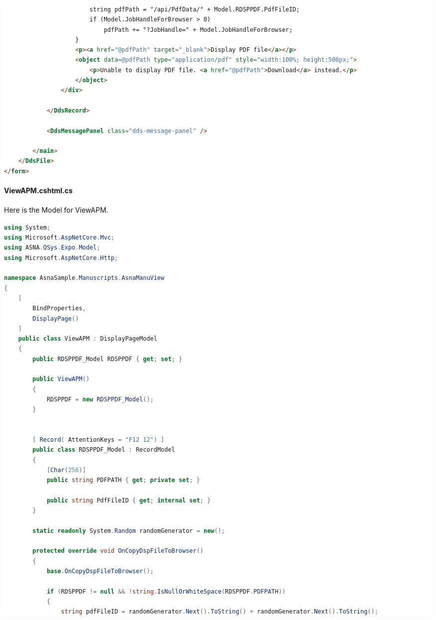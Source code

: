 ```html
                        string pdfPath = "/api/PdfData/" + Model.RDSPPDF.PdfFileID;
                        if (Model.JobHandleForBrowser > 0)
                            pdfPath += "?JobHandle=" + Model.JobHandleForBrowser;
                    }
                    <p><a href="@pdfPath" target="_blank">Display PDF file</a></p>
                    <object data=@pdfPath type="application/pdf" style="width:100%; height:500px;">
                        <p>Unable to display PDF file. <a href="@pdfPath">Download</a> instead.</p>
                    </object>
                </div>

            </DdsRecord>

            <DdsMessagePanel class="dds-message-panel" />

        </main>
    </DdsFile>
</form>

```

#### ViewAPM.cshtml.cs
Here is the Model for ViewAPM.

```cs
using System;
using Microsoft.AspNetCore.Mvc;
using ASNA.QSys.Expo.Model;
using Microsoft.AspNetCore.Http;

namespace AsnaSample.Manuscripts.AsnaManuView
{
    [
        BindProperties,
        DisplayPage()
    ]
    public class ViewAPM : DisplayPageModel
    {
        public RDSPPDF_Model RDSPPDF { get; set; }

        public ViewAPM()
        {
            RDSPPDF = new RDSPPDF_Model();
        }


        [ Record( AttentionKeys = "F12 12") ]
        public class RDSPPDF_Model : RecordModel
        {
            [Char(256)]
            public string PDFPATH { get; private set; }

            public string PdfFileID { get; internal set; }
        }

        static readonly System.Random randomGenerator = new();

        protected override void OnCopyDspFileToBrowser()
        {
            base.OnCopyDspFileToBrowser();

            if (RDSPPDF != null && !string.IsNullOrWhiteSpace(RDSPPDF.PDFPATH))
            {
                string pdfFileID = randomGenerator.Next().ToString() + randomGenerator.Next().ToString();
```